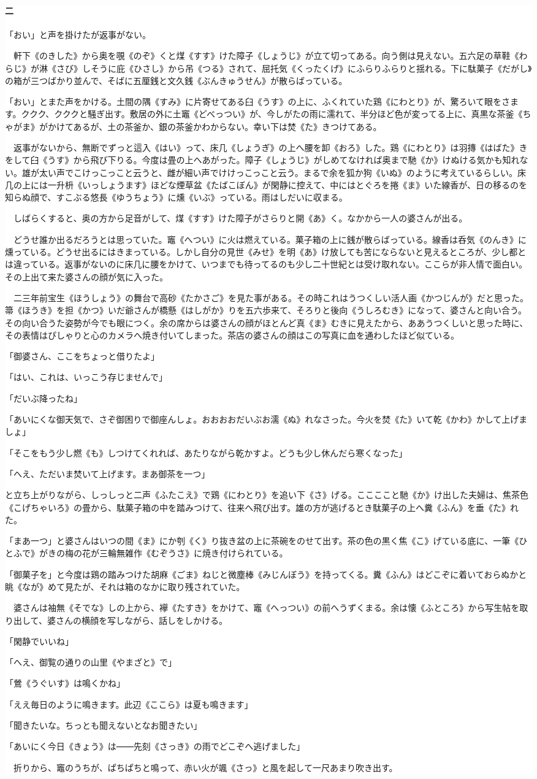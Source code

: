 

#### 二




「おい」と声を掛けたが返事がない。

　軒下《のきした》から奥を覗《のぞ》くと煤《すす》けた障子《しょうじ》が立て切ってある。向う側は見えない。五六足の草鞋《わらじ》が淋《さび》しそうに庇《ひさし》から吊《つる》されて、屈托気《くったくげ》にふらりふらりと揺れる。下に駄菓子《だがし》の箱が三つばかり並んで、そばに五厘銭と文久銭《ぶんきゅうせん》が散らばっている。

「おい」とまた声をかける。土間の隅《すみ》に片寄せてある臼《うす》の上に、ふくれていた鶏《にわとり》が、驚ろいて眼をさます。ククク、クククと騒ぎ出す。敷居の外に土竈《どべっつい》が、今しがたの雨に濡れて、半分ほど色が変ってる上に、真黒な茶釜《ちゃがま》がかけてあるが、土の茶釜か、銀の茶釜かわからない。幸い下は焚《た》きつけてある。

　返事がないから、無断でずっと這入《はい》って、床几《しょうぎ》の上へ腰を卸《おろ》した。鶏《にわとり》は羽摶《はばた》きをして臼《うす》から飛び下りる。今度は畳の上へあがった。障子《しょうじ》がしめてなければ奥まで馳《か》けぬける気かも知れない。雄が太い声でこけっこっこと云うと、雌が細い声でけけっこっこと云う。まるで余を狐か狗《いぬ》のように考えているらしい。床几の上には一升枡《いっしょうます》ほどな煙草盆《たばこぼん》が閑静に控えて、中にはとぐろを捲《ま》いた線香が、日の移るのを知らぬ顔で、すこぶる悠長《ゆうちょう》に燻《いぶ》っている。雨はしだいに収まる。

　しばらくすると、奥の方から足音がして、煤《すす》けた障子がさらりと開《あ》く。なかから一人の婆さんが出る。

　どうせ誰か出るだろうとは思っていた。竈《へつい》に火は燃えている。菓子箱の上に銭が散らばっている。線香は呑気《のんき》に燻っている。どうせ出るにはきまっている。しかし自分の見世《みせ》を明《あ》け放しても苦にならないと見えるところが、少し都とは違っている。返事がないのに床几に腰をかけて、いつまでも待ってるのも少し二十世紀とは受け取れない。ここらが非人情で面白い。その上出て来た婆さんの顔が気に入った。

　二三年前宝生《ほうしょう》の舞台で高砂《たかさご》を見た事がある。その時これはうつくしい活人画《かつじんが》だと思った。箒《ほうき》を担《かつ》いだ爺さんが橋懸《はしがか》りを五六歩来て、そろりと後向《うしろむき》になって、婆さんと向い合う。その向い合うた姿勢が今でも眼につく。余の席からは婆さんの顔がほとんど真《ま》むきに見えたから、ああうつくしいと思った時に、その表情はぴしゃりと心のカメラへ焼き付いてしまった。茶店の婆さんの顔はこの写真に血を通わしたほど似ている。

「御婆さん、ここをちょっと借りたよ」

「はい、これは、いっこう存じませんで」

「だいぶ降ったね」

「あいにくな御天気で、さぞ御困りで御座んしょ。おおおおだいぶお濡《ぬ》れなさった。今火を焚《た》いて乾《かわ》かして上げましょ」

「そこをもう少し燃《も》しつけてくれれば、あたりながら乾かすよ。どうも少し休んだら寒くなった」

「へえ、ただいま焚いて上げます。まあ御茶を一つ」

と立ち上がりながら、しっしっと二声《ふたこえ》で鶏《にわとり》を追い下《さ》げる。ここここと馳《か》け出した夫婦は、焦茶色《こげちゃいろ》の畳から、駄菓子箱の中を踏みつけて、往来へ飛び出す。雄の方が逃げるとき駄菓子の上へ糞《ふん》を垂《た》れた。

「まあ一つ」と婆さんはいつの間《ま》にか刳《く》り抜き盆の上に茶碗をのせて出す。茶の色の黒く焦《こ》げている底に、一筆《ひとふで》がきの梅の花が三輪無雑作《むぞうさ》に焼き付けられている。

「御菓子を」と今度は鶏の踏みつけた胡麻《ごま》ねじと微塵棒《みじんぼう》を持ってくる。糞《ふん》はどこぞに着いておらぬかと眺《なが》めて見たが、それは箱のなかに取り残されていた。

　婆さんは袖無《そでな》しの上から、襷《たすき》をかけて、竈《へっつい》の前へうずくまる。余は懐《ふところ》から写生帖を取り出して、婆さんの横顔を写しながら、話しをしかける。

「閑静でいいね」

「へえ、御覧の通りの山里《やまざと》で」

「鶯《うぐいす》は鳴くかね」

「ええ毎日のように鳴きます。此辺《ここら》は夏も鳴きます」

「聞きたいな。ちっとも聞えないとなお聞きたい」

「あいにく今日《きょう》は――先刻《さっき》の雨でどこぞへ逃げました」

　折りから、竈のうちが、ぱちぱちと鳴って、赤い火が颯《さっ》と風を起して一尺あまり吹き出す。
